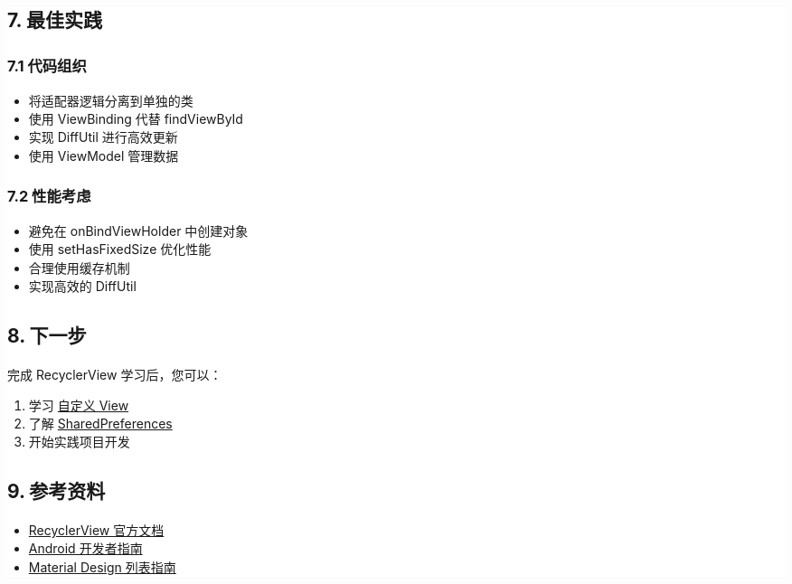 ## 7. 最佳实践

### 7.1 代码组织
- 将适配器逻辑分离到单独的类
- 使用 ViewBinding 代替 findViewById
- 实现 DiffUtil 进行高效更新
- 使用 ViewModel 管理数据

### 7.2 性能考虑
- 避免在 onBindViewHolder 中创建对象
- 使用 setHasFixedSize 优化性能
- 合理使用缓存机制
- 实现高效的 DiffUtil

## 8. 下一步
完成 RecyclerView 学习后，您可以：
1. 学习 [自定义 View](./docs/12_custom_view.md)
2. 了解 [SharedPreferences](./docs/13_shared_preferences.md)
3. 开始实践项目开发

## 9. 参考资料
- [RecyclerView 官方文档](https://developer.android.com/guide/topics/ui/layout/recyclerview)
- [Android 开发者指南](https://developer.android.com/guide)
- [Material Design 列表指南](https://material.io/components/lists) 